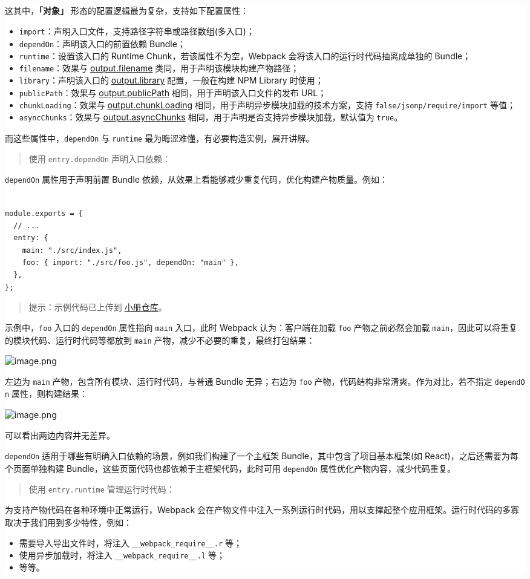 这其中，**「对象」** 形态的配置逻辑最为复杂，支持如下配置属性：

- `import`：声明入口文件，支持路径字符串或路径数组(多入口)；
- `dependOn`：声明该入口的前置依赖 Bundle；
- `runtime`：设置该入口的 Runtime Chunk，若该属性不为空，Webpack 会将该入口的运行时代码抽离成单独的 Bundle；
- `filename`：效果与 [output.filename](https://link.juejin.cn?target=https%3A%2F%2Fwebpack.js.org%2Fconfiguration%2Foutput%2F%23outputfilename) 类同，用于声明该模块构建产物路径；
- `library`：声明该入口的 [output.library](https://link.juejin.cn?target=https%3A%2F%2Fwebpack.js.org%2Fconfiguration%2Foutput%2F%23outputlibrary) 配置，一般在构建 NPM Library 时使用；
- `publicPath`：效果与 [output.publicPath](https://link.juejin.cn?target=https%3A%2F%2Fwebpack.js.org%2Fconfiguration%2Foutput%2F%23outputpublicpath) 相同，用于声明该入口文件的发布 URL；
- `chunkLoading`：效果与 [output.chunkLoading](https://link.juejin.cn?target=https%3A%2F%2Fwebpack.js.org%2Fconfiguration%2Foutput%2F%23outputchunkloading) 相同，用于声明异步模块加载的技术方案，支持 `false/jsonp/require/import` 等值；
- `asyncChunks`：效果与 [output.asyncChunks](https://link.juejin.cn?target=https%3A%2F%2Fwebpack.js.org%2Fconfiguration%2Foutput%2F%23outputasyncchunks) 相同，用于声明是否支持异步模块加载，默认值为 `true`。

而这些属性中，`dependOn` 与 `runtime` 最为晦涩难懂，有必要构造实例，展开讲解。

> 使用 `entry.dependOn` 声明入口依赖：

`dependOn` 属性用于声明前置 Bundle 依赖，从效果上看能够减少重复代码，优化构建产物质量。例如：

```

module.exports = {
  // ...
  entry: {
    main: "./src/index.js",
    foo: { import: "./src/foo.js", dependOn: "main" },
  },
};
```

> 提示：示例代码已上传到 [小册仓库](https://link.juejin.cn?target=https%3A%2F%2Fgithub1s.com%2FTecvan-fe%2Fwebpack-book-samples%2Fblob%2Fmain%2Fentry-obj%2Fwebpack.config.js)。

示例中，`foo` 入口的 `dependOn` 属性指向 `main` 入口，此时 Webpack 认为：客户端在加载 `foo` 产物之前必然会加载 `main`，因此可以将重复的模块代码、运行时代码等都放到 `main` 产物，减少不必要的重复，最终打包结果：

![image.png](https://p9-juejin.byteimg.com/tos-cn-i-k3u1fbpfcp/1558bef8b4cf42f5994750000e1b3725~tplv-k3u1fbpfcp-zoom-in-crop-mark:3024:0:0:0.awebp?)

左边为 `main` 产物，包含所有模块、运行时代码，与普通 Bundle 无异；右边为 `foo` 产物，代码结构非常清爽。作为对比，若不指定 `dependOn` 属性，则构建结果：

![image.png](https://p1-juejin.byteimg.com/tos-cn-i-k3u1fbpfcp/5271c309cfb54c26a3d7d32ec1558001~tplv-k3u1fbpfcp-zoom-in-crop-mark:3024:0:0:0.awebp?)

可以看出两边内容并无差异。

`dependOn` 适用于哪些有明确入口依赖的场景，例如我们构建了一个主框架 Bundle，其中包含了项目基本框架(如 React)，之后还需要为每个页面单独构建 Bundle，这些页面代码也都依赖于主框架代码，此时可用 `dependOn` 属性优化产物内容，减少代码重复。

> 使用 `entry.runtime` 管理运行时代码：

为支持产物代码在各种环境中正常运行，Webpack 会在产物文件中注入一系列运行时代码，用以支撑起整个应用框架。运行时代码的多寡取决于我们用到多少特性，例如：

- 需要导入导出文件时，将注入 `__webpack_require__.r` 等；
- 使用异步加载时，将注入 `__webpack_require__.l` 等；
- 等等。
